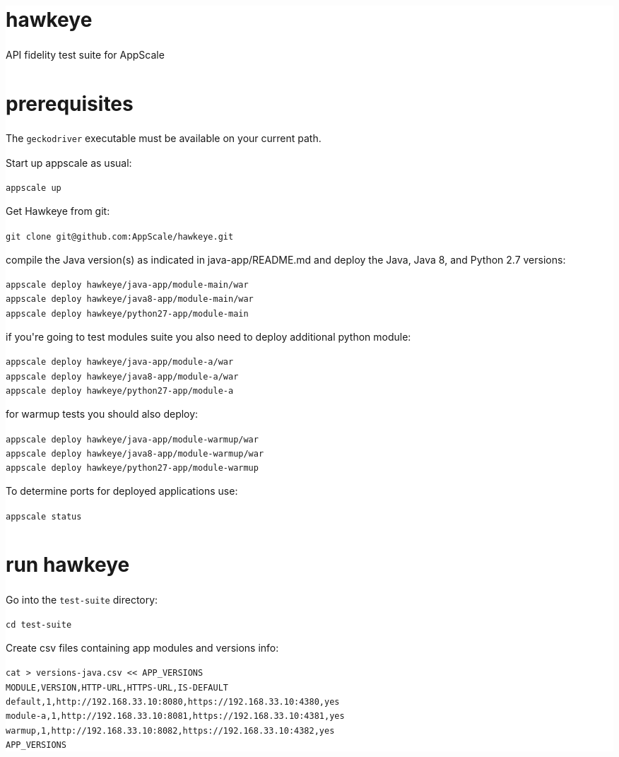 hawkeye
=======

API fidelity test suite for AppScale

prerequisites
=======

The `geckodriver` executable must be available on your current path.

Start up appscale as usual:

```
appscale up
```

Get Hawkeye from git:

```
git clone git@github.com:AppScale/hawkeye.git
```

compile the Java version(s) as indicated in java-app/README.md
and deploy the Java, Java 8, and Python 2.7 versions:

```
appscale deploy hawkeye/java-app/module-main/war
appscale deploy hawkeye/java8-app/module-main/war
appscale deploy hawkeye/python27-app/module-main
```
if you're going to test modules suite
you also need to deploy additional python module:
```
appscale deploy hawkeye/java-app/module-a/war
appscale deploy hawkeye/java8-app/module-a/war
appscale deploy hawkeye/python27-app/module-a
```
for warmup tests you should also deploy:
```
appscale deploy hawkeye/java-app/module-warmup/war
appscale deploy hawkeye/java8-app/module-warmup/war
appscale deploy hawkeye/python27-app/module-warmup
```
To determine ports for deployed applications use:

```
appscale status
```

run hawkeye
=======

Go into the `test-suite` directory:

```
cd test-suite
```

Create csv files containing app modules and versions info:

```
cat > versions-java.csv << APP_VERSIONS
MODULE,VERSION,HTTP-URL,HTTPS-URL,IS-DEFAULT
default,1,http://192.168.33.10:8080,https://192.168.33.10:4380,yes
module-a,1,http://192.168.33.10:8081,https://192.168.33.10:4381,yes
warmup,1,http://192.168.33.10:8082,https://192.168.33.10:4382,yes
APP_VERSIONS
```
